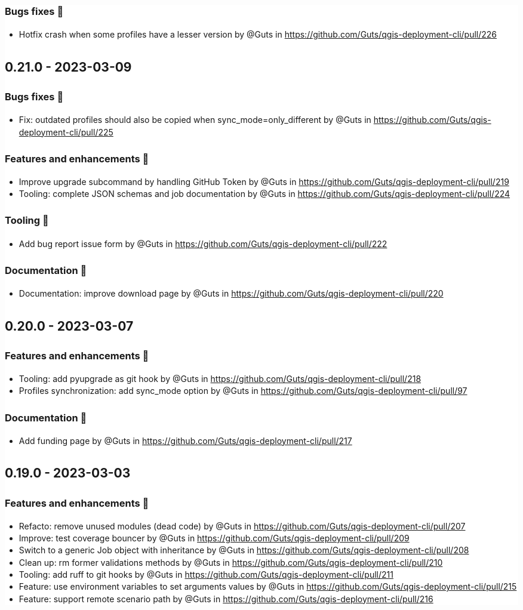 ### Bugs fixes 🐛

* Hotfix crash when some profiles have a lesser version by @Guts in <https://github.com/Guts/qgis-deployment-cli/pull/226>

## 0.21.0 - 2023-03-09

### Bugs fixes 🐛

* Fix: outdated profiles should also be copied when sync_mode=only_different by @Guts in <https://github.com/Guts/qgis-deployment-cli/pull/225>

### Features and enhancements 🎉

* Improve upgrade subcommand by handling GitHub Token by @Guts in <https://github.com/Guts/qgis-deployment-cli/pull/219>
* Tooling: complete JSON schemas and job documentation by @Guts in <https://github.com/Guts/qgis-deployment-cli/pull/224>

### Tooling 🔧

* Add bug report issue form by @Guts in <https://github.com/Guts/qgis-deployment-cli/pull/222>

### Documentation 📖

* Documentation: improve download page by @Guts in <https://github.com/Guts/qgis-deployment-cli/pull/220>

## 0.20.0 - 2023-03-07

### Features and enhancements 🎉

* Tooling: add pyupgrade as git hook by @Guts in <https://github.com/Guts/qgis-deployment-cli/pull/218>
* Profiles synchronization: add sync_mode option by @Guts in <https://github.com/Guts/qgis-deployment-cli/pull/97>

### Documentation 📖

* Add funding page by @Guts in <https://github.com/Guts/qgis-deployment-cli/pull/217>

## 0.19.0 - 2023-03-03

### Features and enhancements 🎉

* Refacto: remove unused modules (dead code) by @Guts in <https://github.com/Guts/qgis-deployment-cli/pull/207>
* Improve: test coverage bouncer by @Guts in <https://github.com/Guts/qgis-deployment-cli/pull/209>
* Switch to a generic Job object with inheritance by @Guts in <https://github.com/Guts/qgis-deployment-cli/pull/208>
* Clean up: rm former validations methods by @Guts in <https://github.com/Guts/qgis-deployment-cli/pull/210>
* Tooling: add ruff to git hooks by @Guts in <https://github.com/Guts/qgis-deployment-cli/pull/211>
* Feature: use environment variables to set arguments values by @Guts in <https://github.com/Guts/qgis-deployment-cli/pull/215>
* Feature: support remote scenario path by @Guts in <https://github.com/Guts/qgis-deployment-cli/pull/216>
